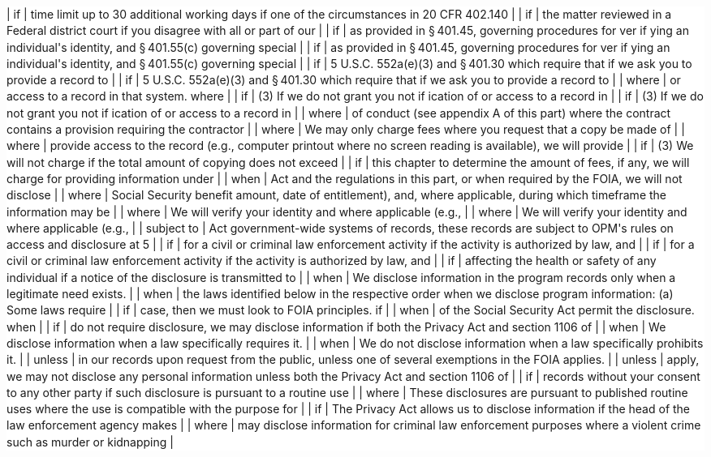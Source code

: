 | if             | time limit up to 30 additional working days if one of the circumstances in 20 CFR 402.140                                                         |
| if             | the matter reviewed in a Federal district court if you disagree with all or part of our                                                           |
| if             | as provided in &#167;&#8201;401.45, governing procedures for ver if ying an individual's identity, and &#167;&#8201;401.55(c) governing special   |
| if             | as provided in &#167;&#8201;401.45, governing procedures for ver if ying an individual's identity, and &#167;&#8201;401.55(c) governing special   |
| if             | 5 U.S.C. 552a(e)(3) and &#167;&#8201;401.30 which require that if we ask you to provide a record to                                               |
| if             | 5 U.S.C. 552a(e)(3) and &#167;&#8201;401.30 which require that if we ask you to provide a record to                                               |
| where          | or access to a record in that system. where                                                                                                       |
| if             | (3) If we do not grant you not if ication of or access to a record in                                                                             |
| if             | (3) If we do not grant you not if ication of or access to a record in                                                                             |
| where          | of conduct (see appendix A of this part) where the contract contains a provision requiring the contractor                                         |
| where          | We may only charge fees  where you request that a copy be made of                                                                                 |
| where          | provide access to the record (e.g., computer printout where no screen reading is available), we will provide                                      |
| if             | (3) We will not charge  if the total amount of copying does not exceed                                                                            |
| if             | this chapter to determine the amount of fees, if any, we will charge for providing information under                                              |
| when           | Act and the regulations in this part, or when required by the FOIA, we will not disclose                                                          |
| where          | Social Security benefit amount, date of entitlement), and, where applicable, during which timeframe the information may be                        |
| where          | We will verify your identity and  where  applicable (e.g.,                                                                                        |
| where          | We will verify your identity and  where  applicable (e.g.,                                                                                        |
| subject to     | Act government-wide systems of records, these records are subject to OPM's rules on access and disclosure at 5                                    |
| if             | for a civil or criminal law enforcement activity if  the activity is authorized by law, and                                                       |
| if             | for a civil or criminal law enforcement activity if  the activity is authorized by law, and                                                       |
| if             | affecting the health or safety of any individual if a notice of the disclosure is transmitted to                                                  |
| when           | We disclose information in the program records only  when  a legitimate need exists.                                                              |
| when           | the laws identified below in the respective order when we disclose program information: (a) Some laws require                                     |
| if             | case, then we must look to FOIA principles. if                                                                                                    |
| when           | of the Social Security Act permit the disclosure. when                                                                                            |
| if             | do not require disclosure, we may disclose information if both the Privacy Act and section 1106 of                                                |
| when           | We disclose information  when  a law specifically requires it.                                                                                    |
| when           | We do not disclose information  when  a law specifically prohibits it.                                                                            |
| unless         | in our records upon request from the public, unless  one of several exemptions in the FOIA applies.                                               |
| unless         | apply, we may not disclose any personal information unless both the Privacy Act and section 1106 of                                               |
| if             | records without your consent to any other party if such disclosure is pursuant to a routine use                                                   |
| where          | These disclosures are pursuant to published routine uses  where the use is compatible with the purpose for                                        |
| if             | The Privacy Act allows us to disclose information  if the head of the law enforcement agency makes                                                |
| where          | may disclose information for criminal law enforcement purposes where a violent crime such as murder or kidnapping                                 |